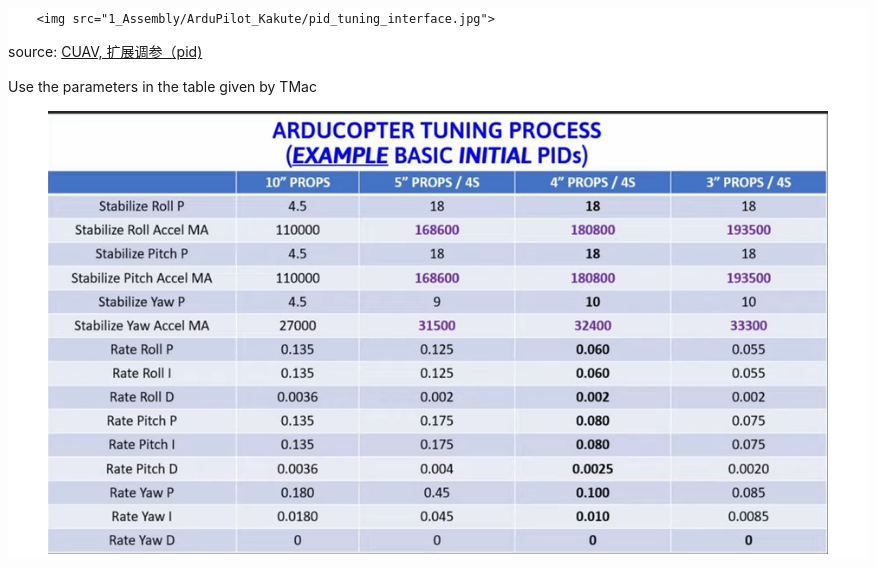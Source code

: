         <img src="1_Assembly/ArduPilot_Kakute/pid_tuning_interface.jpg">
</figure>

source: [CUAV, 扩展调参（pid)](https://doc.cuav.net/tutorial/copter/extension-tuning.html)

Use the parameters in the table given by TMac
<figure>
        <img src="1_Assembly/ArduPilot_Kakute/Tune_Initial_Table.png">
</figure>
